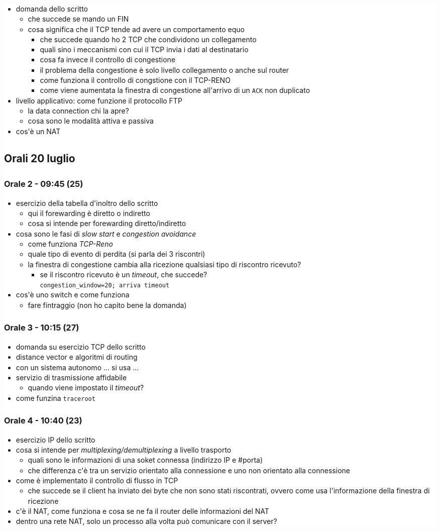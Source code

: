 - domanda dello scritto
    - che succede se mando un FIN
    - cosa significa che il TCP tende ad avere un comportamento equo
        - che succede quando ho 2 TCP che condividono un collegamento
        - quali sino i meccanismi con cui il TCP invia i dati al destinatario
        - cosa fa invece il controllo di congestione
        - il problema della congestione è solo livello collegamento o anche sul router
        - come funziona il controllo di congstione con il TCP-RENO
        - come viene aumentata la finestra di congestione all'arrivo di un `ACK` non duplicato
- livello applicativo: come funzione il protocollo FTP
    - la data connection chi la apre?
    - cosa sono le modalità attiva e passiva
- cos'è un NAT




## Orali 20 luglio

### Orale 2 - 09:45 (25)

- esercizio della tabella d'inoltro dello scritto
    - qui il forewarding è diretto o indiretto
    - cosa si intende per forewarding diretto/indiretto
- cosa sono le fasi di *slow start* e *congestion avoidance*
    - come funziona *TCP-Reno*
    - quale tipo di evento di perdita (si parla dei 3 riscontri)
    - la finestra di congestione cambia alla ricezione qualsiasi tipo di riscontro ricevuto?
        - se il riscontro ricevuto è un *timeout*, che succede? \
          `congestion_window=20; arriva timeout`
- cos'è uno switch e come funziona
    - fare fintraggio (non ho capito bene la domanda)


### Orale 3 - 10:15 (27)

- domanda su esercizio TCP dello scritto
- distance vector e algoritmi di routing
- con un sistema autonomo ... si usa ...
- servizio di trasmissione affidabile
    - quando viene impostato il *timeout*?
- come funzina `traceroot`


### Orale 4 - 10:40 (23)

- esercizio IP dello scritto
- cosa si intende per *multiplexing/demultiplexing* a livello trasporto
    - quali sono le informazioni di una soket connessa (indirizzo IP e #porta)
    - che differenza c'è tra un servizio orientato alla connessione e uno non orientato alla connessione
- come è implementato il controllo di flusso in TCP
    - che succede se il client ha inviato dei byte che non sono stati riscontrati, ovvero come usa l'informazione della finestra di ricezione
- c'è il NAT, come funziona e cosa se ne fa il router delle informazioni del NAT
- dentro una rete NAT, solo un processo alla volta può comunicare con il server?
